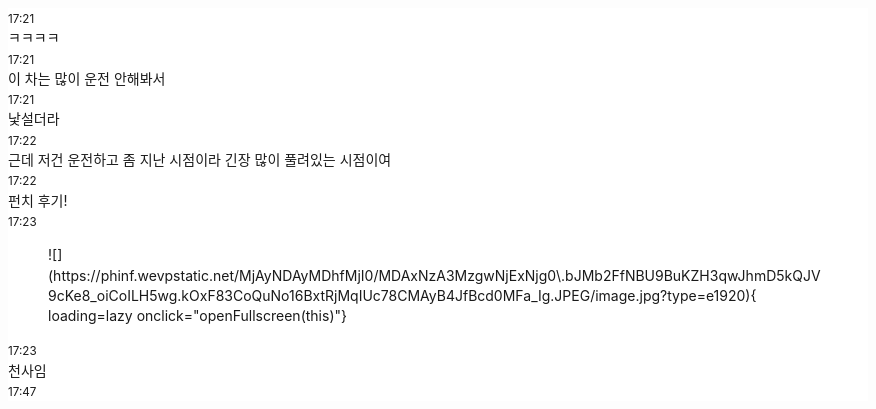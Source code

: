 </div>
</div>
<div class="message" markdown="1">
<div class="message-date" markdown="1">
<small>17:21</small>
</div>
<div markdown="1">
ㅋㅋㅋㅋ
</div>
</div>
<div class="message" markdown="1">
<div class="message-date" markdown="1">
<small>17:21</small>
</div>
<div markdown="1">
이 차는 많이 운전 안해봐서
</div>
</div>
<div class="message" markdown="1">
<div class="message-date" markdown="1">
<small>17:21</small>
</div>
<div markdown="1">
낯설더라
</div>
</div>
<div class="message" markdown="1">
<div class="message-date" markdown="1">
<small>17:22</small>
</div>
<div markdown="1">
근데 저건 운전하고 좀 지난 시점이라 긴장 많이 풀려있는 시점이여
</div>
</div>
<div class="message" markdown="1">
<div class="message-date" markdown="1">
<small>17:22</small>
</div>
<div markdown="1">
펀치 후기!
</div>
</div>
<div class="message" markdown="1">
<div class="message-date" markdown="1">
<small>17:23</small>
</div>
<div markdown="1">
<figure class="msg-media" markdown="1">
![](https://phinf.wevpstatic.net/MjAyNDAyMDhfMjI0/MDAxNzA3MzgwNjExNjg0\.bJMb2FfNBU9BuKZH3qwJhmD5kQJV9cKe8_oiCoILH5wg.kOxF83CoQuNo16BxtRjMqIUc78CMAyB4JfBcd0MFa_Ig.JPEG/image.jpg?type=e1920){ loading=lazy onclick="openFullscreen(this)"}
</figure>
</div>
</div>
<div class="message" markdown="1">
<div class="message-date" markdown="1">
<small>17:23</small>
</div>
<div markdown="1">
천사임
</div>
</div>
<div class="message" markdown="1">
<div class="message-date" markdown="1">
<small>17:47</small>